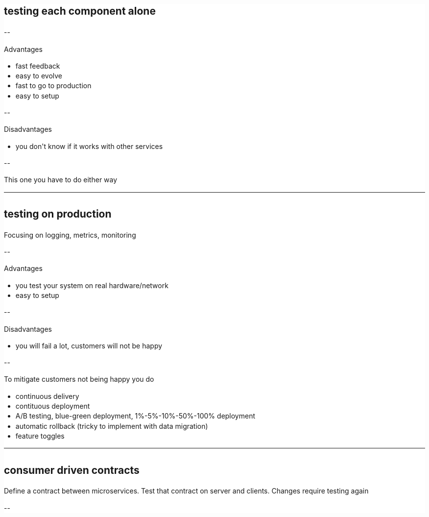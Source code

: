 
## testing each component alone

--

Advantages

- fast feedback
- easy to evolve
- fast to go to production
- easy to setup

--

Disadvantages

- you don't know if it works with other services

--

This one you have to do either way

---

## testing on production

Focusing on logging, metrics, monitoring

--

Advantages

- you test your system on real hardware/network
- easy to setup

--

Disadvantages

- you will fail a lot, customers will not be happy

--

To mitigate customers not being happy you do

- continuous delivery
- contituous deployment
- A/B testing, blue-green deployment, 1%-5%-10%-50%-100% deployment
- automatic rollback (tricky to implement with data migration)
- feature toggles

---

## consumer driven contracts

Define a contract between microservices. Test that contract on server and clients. Changes require testing again

--
